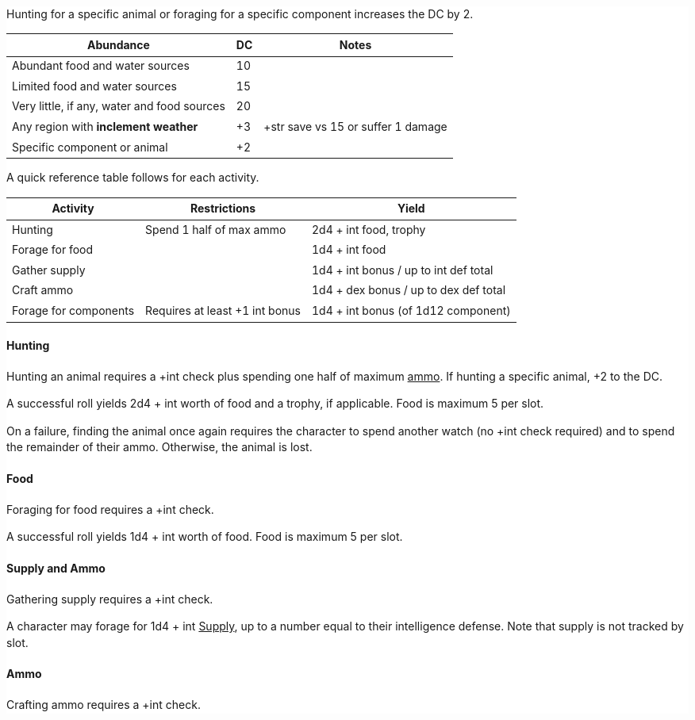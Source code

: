 Hunting for a specific animal or foraging for a specific component increases the DC by 2.

| Abundance                                   | DC  | Notes                              |
| ------------------------------------------- | --- | ---------------------------------- |
| Abundant food and water sources             | 10  |                                    |
| Limited food and water sources              | 15  |                                    |
| Very little, if any, water and food sources | 20  |                                    |
| Any region with **inclement weather**       | +3  | +str save vs 15 or suffer 1 damage |
| Specific component or animal                | +2  |                                    |


A quick reference table follows for each activity.


| Activity              | Restrictions                   | Yield                                 |
| --------------------- | ------------------------------ | ------------------------------------- |
| Hunting               | Spend 1 half of max ammo       | 2d4 + int food, trophy                |
| Forage for food       |                                | 1d4 + int food                        |
| Gather supply         |                                | 1d4 + int bonus / up to int def total |
| Craft ammo            |                                | 1d4 + dex bonus / up to dex def total |
| Forage for components | Requires at least +1 int bonus | 1d4 + int bonus (of 1d12 component)   |



#### Hunting

Hunting an animal requires a +int check plus spending one half of maximum [ammo](Inventory#ammo). If hunting a specific animal, +2 to the DC.

A successful roll yields 2d4 + int worth of food and a trophy, if applicable. Food is maximum 5 per slot. 

On a failure, finding the animal once again requires the character to spend another watch (no +int check required) and to spend the remainder of their ammo. Otherwise, the animal is lost.

#### Food

Foraging for food requires a +int check.

A successful roll yields 1d4 + int worth of food. Food is maximum 5 per slot. 

#### Supply and Ammo

Gathering supply requires a +int check.

A character may forage for 1d4 + int [Supply](Inventory#supply), up to a number equal to their intelligence defense. Note that supply is not tracked by slot. 

#### Ammo

Crafting ammo requires a +int check.
